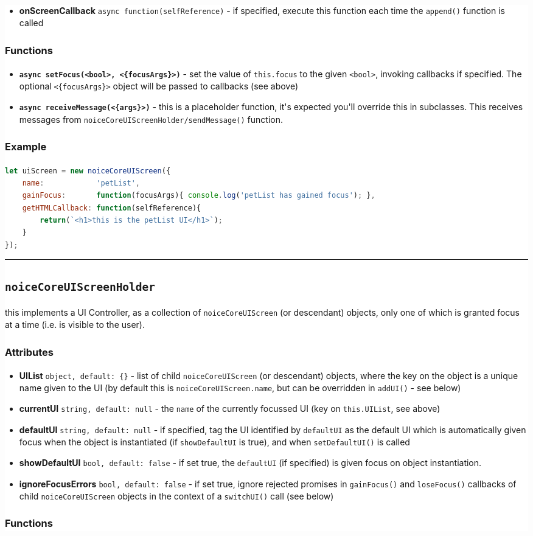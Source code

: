 * **onScreenCallback** `async function(selfReference)` - if specified, execute this function each time the `append()` function is called

### Functions

* **`async setFocus(<bool>, <{focusArgs}>)`** - set the value of `this.focus` to the given `<bool>`, invoking callbacks if specified. The optional `<{focusArgs}>` object will be passed to callbacks (see above)

* **`async receiveMessage(<{args}>)`** - this is a placeholder function, it's expected you'll override this in subclasses. This receives messages from `noiceCoreUIScreenHolder/sendMessage()` function.

### Example
```javascript
let uiScreen = new noiceCoreUIScreen({
    name:            'petList',
    gainFocus:       function(focusArgs){ console.log('petList has gained focus'); },
    getHTMLCallback: function(selfReference){
        return(`<h1>this is the petList UI</h1>`);
    }
});
```



---



## `noiceCoreUIScreenHolder`
this implements a UI Controller, as a collection of `noiceCoreUIScreen` (or descendant) objects, only one of which is granted focus at a time (i.e. is visible to the user).

### Attributes

* **UIList** `object, default: {}` - list of child `noiceCoreUIScreen` (or descendant) objects, where the key on the object is a unique name given to the UI (by default this is `noiceCoreUIScreen.name`, but can be overridden in `addUI()` - see below)

* **currentUI** `string, default: null` - the `name` of the currently focussed UI (key on `this.UIList`, see above)

* **defaultUI** `string, default: null` - if specified, tag the UI identified by `defaultUI` as the default UI which is automatically given focus when the object is instantiated (if `showDefaultUI` is true), and when `setDefaultUI()` is called

* **showDefaultUI** `bool, default: false` - if set true, the `defaultUI` (if specified) is given focus on object instantiation.

* **ignoreFocusErrors** `bool, default: false` - if set true, ignore rejected promises in `gainFocus()` and `loseFocus()` callbacks of child `noiceCoreUIScreen` objects in the context of a `switchUI()` call (see below)

### Functions
